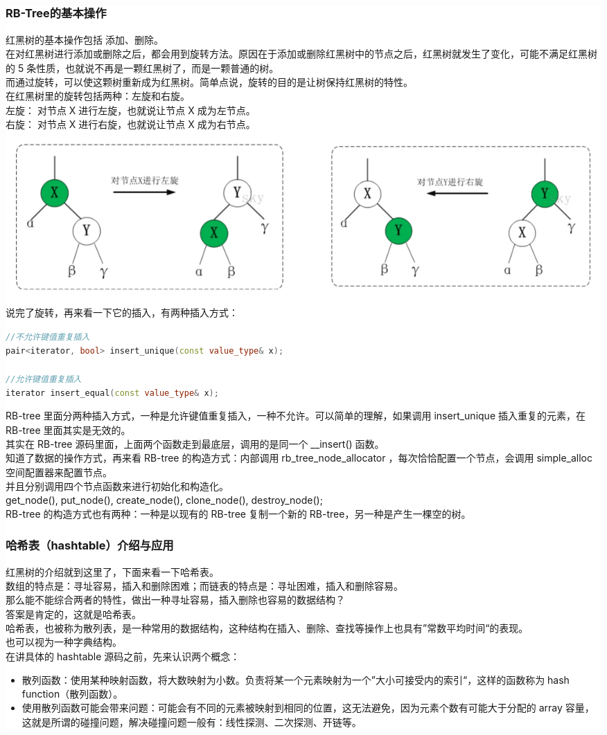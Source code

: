 ### RB-Tree的基本操作
红黑树的基本操作包括 添加、删除。<br />在对红黑树进行添加或删除之后，都会用到旋转方法。原因在于添加或删除红黑树中的节点之后，红黑树就发生了变化，可能不满足红黑树的 5 条性质，也就说不再是一颗红黑树了，而是一颗普通的树。<br />而通过旋转，可以使这颗树重新成为红黑树。简单点说，旋转的目的是让树保持红黑树的特性。<br />在红黑树里的旋转包括两种：左旋和右旋。<br />左旋： 对节点 X 进行左旋，也就说让节点 X 成为左节点。<br />右旋： 对节点 X 进行右旋，也就说让节点 X 成为右节点。<br />![](./img/1623944524786-1679ca31-684f-4dde-8db3-252c67f6eb57.png)<br />说完了旋转，再来看一下它的插入，有两种插入方式：
```cpp
//不允许键值重复插入
pair<iterator, bool> insert_unique(const value_type& x);

//允许键值重复插入
iterator insert_equal(const value_type& x);
```
RB-tree 里面分两种插入方式，一种是允许键值重复插入，一种不允许。可以简单的理解，如果调用 insert_unique 插入重复的元素，在 RB-tree 里面其实是无效的。<br />其实在 RB-tree 源码里面，上面两个函数走到最底层，调用的是同一个 __insert() 函数。<br />知道了数据的操作方式，再来看 RB-tree 的构造方式：内部调用 rb_tree_node_allocator ，每次恰恰配置一个节点，会调用 simple_alloc 空间配置器来配置节点。<br />并且分别调用四个节点函数来进行初始化和构造化。<br />get_node(), put_node(), create_node(), clone_node(), destroy_node();<br />RB-tree 的构造方式也有两种：一种是以现有的 RB-tree 复制一个新的 RB-tree，另一种是产生一棵空的树。
<a name="ipwLW"></a>
### 哈希表（hashtable）介绍与应用
红黑树的介绍就到这里了，下面来看一下哈希表。<br />数组的特点是：寻址容易，插入和删除困难；而链表的特点是：寻址困难，插入和删除容易。<br />那么能不能综合两者的特性，做出一种寻址容易，插入删除也容易的数据结构？<br />答案是肯定的，这就是哈希表。<br />哈希表，也被称为散列表，是一种常用的数据结构，这种结构在插入、删除、查找等操作上也具有”常数平均时间“的表现。<br />也可以视为一种字典结构。<br />在讲具体的 hashtable 源码之前，先来认识两个概念：

- 散列函数：使用某种映射函数，将大数映射为小数。负责将某一个元素映射为一个”大小可接受内的索引“，这样的函数称为 hash function（散列函数）。
- 使用散列函数可能会带来问题：可能会有不同的元素被映射到相同的位置，这无法避免，因为元素个数有可能大于分配的 array 容量，这就是所谓的碰撞问题，解决碰撞问题一般有：线性探测、二次探测、开链等。
